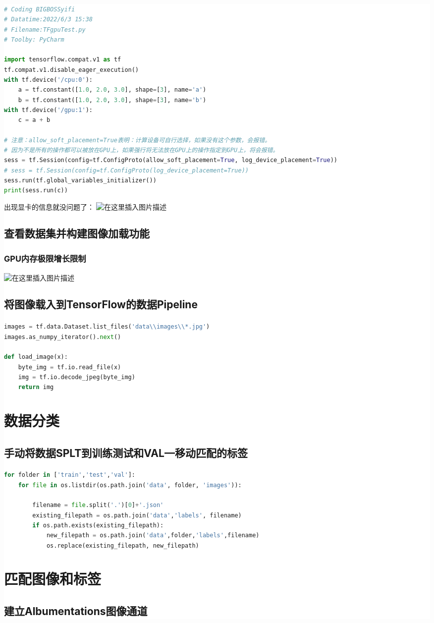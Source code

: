 ```python
# Coding BIGBOSSyifi
# Datatime:2022/6/3 15:38
# Filename:TFgpuTest.py
# Toolby: PyCharm

import tensorflow.compat.v1 as tf
tf.compat.v1.disable_eager_execution()
with tf.device('/cpu:0'):
    a = tf.constant([1.0, 2.0, 3.0], shape=[3], name='a')
    b = tf.constant([1.0, 2.0, 3.0], shape=[3], name='b')
with tf.device('/gpu:1'):
    c = a + b

# 注意：allow_soft_placement=True表明：计算设备可自行选择，如果没有这个参数，会报错。
# 因为不是所有的操作都可以被放在GPU上，如果强行将无法放在GPU上的操作指定到GPU上，将会报错。
sess = tf.Session(config=tf.ConfigProto(allow_soft_placement=True, log_device_placement=True))
# sess = tf.Session(config=tf.ConfigProto(log_device_placement=True))
sess.run(tf.global_variables_initializer())
print(sess.run(c))
```
出现显卡的信息就没问题了：
![在这里插入图片描述](https://img-blog.csdnimg.cn/5761d6bc21854f799856f7b17c0dec37.png)
## 查看数据集并构建图像加载功能
### GPU内存极限增长限制
![在这里插入图片描述](https://img-blog.csdnimg.cn/4fe83fea4a5240a3a9f3258246454352.png)
## 将图像载入到TensorFlow的数据Pipeline

```python
images = tf.data.Dataset.list_files('data\\images\\*.jpg')
images.as_numpy_iterator().next()

def load_image(x): 
    byte_img = tf.io.read_file(x)
    img = tf.io.decode_jpeg(byte_img)
    return img
```
# 数据分类
## 手动将数据SPLT到训练测试和VAL—移动匹配的标签

```python
for folder in ['train','test','val']:
    for file in os.listdir(os.path.join('data', folder, 'images')):
        
        filename = file.split('.')[0]+'.json'
        existing_filepath = os.path.join('data','labels', filename)
        if os.path.exists(existing_filepath): 
            new_filepath = os.path.join('data',folder,'labels',filename)
            os.replace(existing_filepath, new_filepath)      
```
# 匹配图像和标签
## 建立Albumentations图像通道

